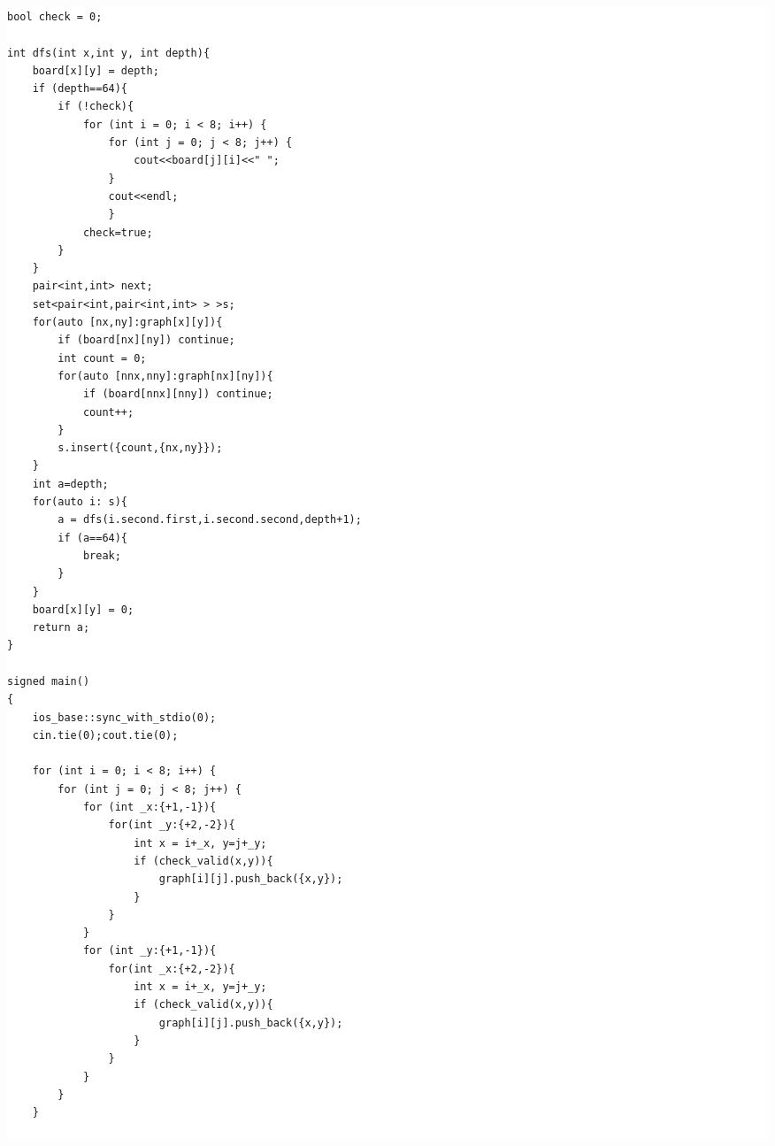 ```cpp:
bool check = 0;
 
int dfs(int x,int y, int depth){
    board[x][y] = depth;
    if (depth==64){
        if (!check){
            for (int i = 0; i < 8; i++) {
                for (int j = 0; j < 8; j++) {
                    cout<<board[j][i]<<" ";
                }
                cout<<endl;
                }
            check=true;
        }
    }
    pair<int,int> next;
    set<pair<int,pair<int,int> > >s;
    for(auto [nx,ny]:graph[x][y]){
        if (board[nx][ny]) continue;
        int count = 0;
        for(auto [nnx,nny]:graph[nx][ny]){
            if (board[nnx][nny]) continue;
            count++;
        }
        s.insert({count,{nx,ny}});
    }
    int a=depth;
    for(auto i: s){
        a = dfs(i.second.first,i.second.second,depth+1);
        if (a==64){
            break;
        }
    }
    board[x][y] = 0;
    return a;
}
 
signed main()
{
    ios_base::sync_with_stdio(0);
    cin.tie(0);cout.tie(0);
 
    for (int i = 0; i < 8; i++) {
        for (int j = 0; j < 8; j++) {
            for (int _x:{+1,-1}){
                for(int _y:{+2,-2}){
                    int x = i+_x, y=j+_y;
                    if (check_valid(x,y)){
                        graph[i][j].push_back({x,y});
                    }
                }
            }
            for (int _y:{+1,-1}){
                for(int _x:{+2,-2}){
                    int x = i+_x, y=j+_y;
                    if (check_valid(x,y)){
                        graph[i][j].push_back({x,y});
                    }
                }
            }
        }
    }
 
```